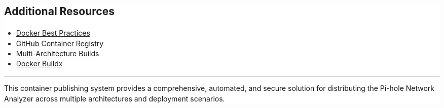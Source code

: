 ## Additional Resources

- [Docker Best Practices](https://docs.docker.com/develop/dev-best-practices/)
- [GitHub Container Registry](https://docs.github.com/en/packages/working-with-a-github-packages-registry/working-with-the-container-registry)
- [Multi-Architecture Builds](https://docs.docker.com/build/building/multi-platform/)
- [Docker Buildx](https://docs.docker.com/buildx/)

---

This container publishing system provides a comprehensive, automated, and secure solution for distributing the Pi-hole Network Analyzer across multiple architectures and deployment scenarios.
